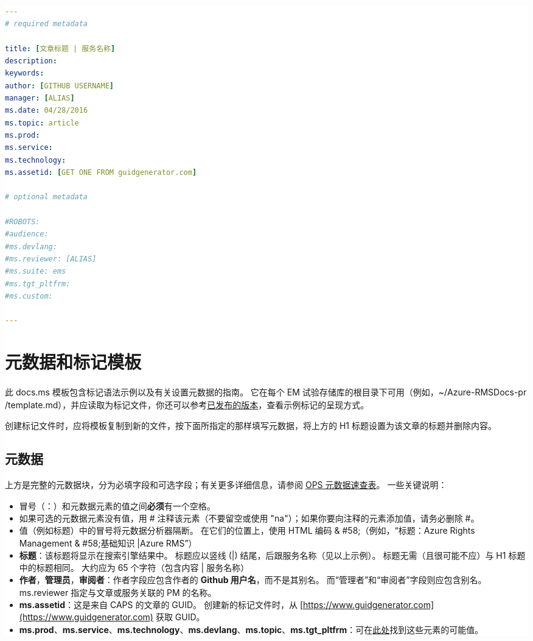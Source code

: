 ```yaml
---
# required metadata

title: [文章标题 | 服务名称]
description:
keywords:
author: [GITHUB USERNAME]
manager: [ALIAS]
ms.date: 04/28/2016
ms.topic: article
ms.prod:
ms.service:
ms.technology:
ms.assetid: [GET ONE FROM guidgenerator.com]

# optional metadata

#ROBOTS:
#audience:
#ms.devlang:
#ms.reviewer: [ALIAS]
#ms.suite: ems
#ms.tgt_pltfrm:
#ms.custom:

---
```


# 元数据和标记模板

此 docs.ms 模板包含标记语法示例以及有关设置元数据的指南。 它在每个 EM 试验存储库的根目录下可用（例如，~/Azure-RMSDocs-pr
/template.md），并应读取为标记文件，你还可以参考[已发布的版本](https://stage.docs.microsoft.com/en-us/rights-management/template)，查看示例标记的呈现方式。

创建标记文件时，应将模板复制到新的文件，按下面所指定的那样填写元数据，将上方的 H1 标题设置为该文章的标题并删除内容。 


## 元数据 

上方是完整的元数据块，分为必填字段和可选字段；有关更多详细信息，请参阅 [OPS 元数据速查表](https://ppe.msdn.microsoft.com/en-us/ce-csi-docs/ops/ops-onboarding/managing-content/content-meta-data)。 一些关键说明：

- 冒号（：）和元数据元素的值之间**必须**有一个空格。
- 如果可选的元数据元素没有值，用 # 注释该元素（不要留空或使用 "na"）；如果你要向注释的元素添加值，请务必删除 #。
- 值（例如标题）中的冒号将元数据分析器隔断。 在它们的位置上，使用 HTML 编码 & #58;（例如，“标题：Azure Rights Management & #58;基础知识 |Azure RMS”）
- **标题**：该标题将显示在搜索引擎结果中。 标题应以竖线 (|) 结尾，后跟服务名称（见以上示例）。 标题无需（且很可能不应）与 H1 标题中的标题相同。 大约应为 65 个字符（包含内容 | 服务名称）
- **作者**，**管理员**，**审阅者**：作者字段应包含作者的 **Github 用户名**，而不是其别名。  而“管理者”和“审阅者”字段则应包含别名。 ms.reviewer 指定与文章或服务关联的 PM 的名称。
- **ms.assetid**：这是来自 CAPS 的文章的 GUID。 创建新的标记文件时，从 [https://www.guidgenerator.com](https://www.guidgenerator.com) 获取 GUID。 
- **ms.prod**、**ms.service**、**ms.technology**、**ms.devlang**、**ms.topic**、**ms.tgt_pltfrm**：可在[此处](https://microsoft.sharepoint.com/teams/STBCSI/Insights/_layouts/15/WopiFrame.aspx?sourcedoc=%7b7A321BF1-0611-4184-84DA-A0E964C435FA%7d&file=WEDCS_MasterList_CSIValues.xlsx&action=default)找到这些元素的可能值。
